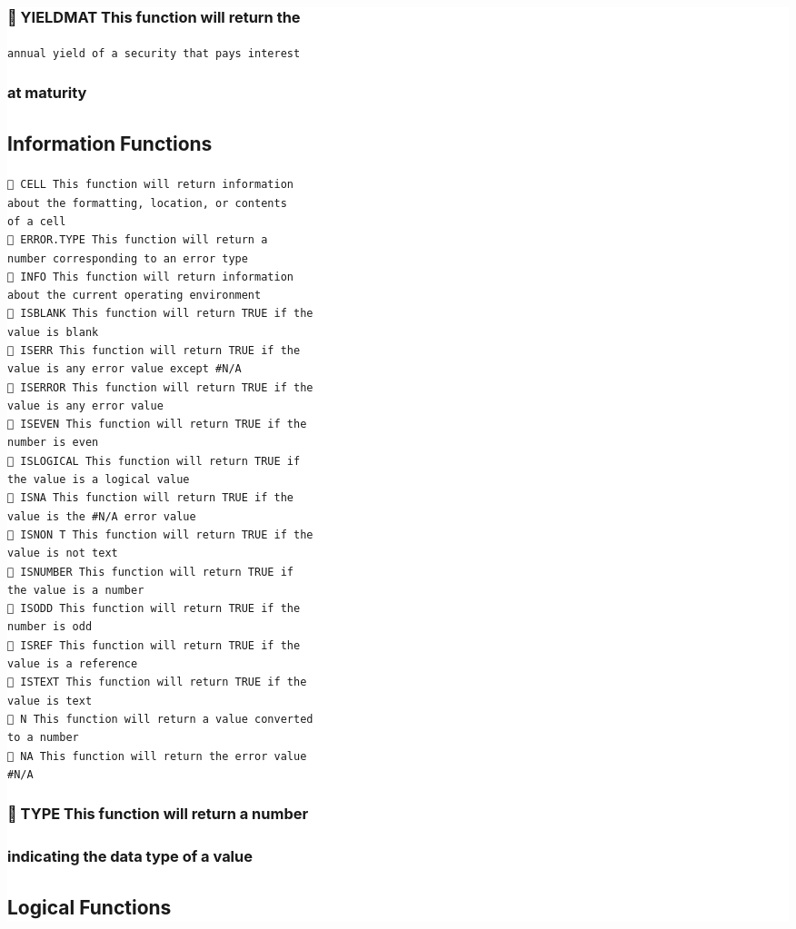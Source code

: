 ###  YIELDMAT This function will return the

```
annual yield of a security that pays interest
```
### at maturity

## Information Functions

```
 CELL This function will return information
about the formatting, location, or contents
of a cell
 ERROR.TYPE This function will return a
number corresponding to an error type
 INFO This function will return information
about the current operating environment
 ISBLANK This function will return TRUE if the
value is blank
 ISERR This function will return TRUE if the
value is any error value except #N/A
 ISERROR This function will return TRUE if the
value is any error value
 ISEVEN This function will return TRUE if the
number is even
 ISLOGICAL This function will return TRUE if
the value is a logical value
 ISNA This function will return TRUE if the
value is the #N/A error value
 ISNON T This function will return TRUE if the
value is not text
 ISNUMBER This function will return TRUE if
the value is a number
 ISODD This function will return TRUE if the
number is odd
 ISREF This function will return TRUE if the
value is a reference
 ISTEXT This function will return TRUE if the
value is text
 N This function will return a value converted
to a number
 NA This function will return the error value
#N/A
```

###  TYPE This function will return a number

### indicating the data type of a value

## Logical Functions
